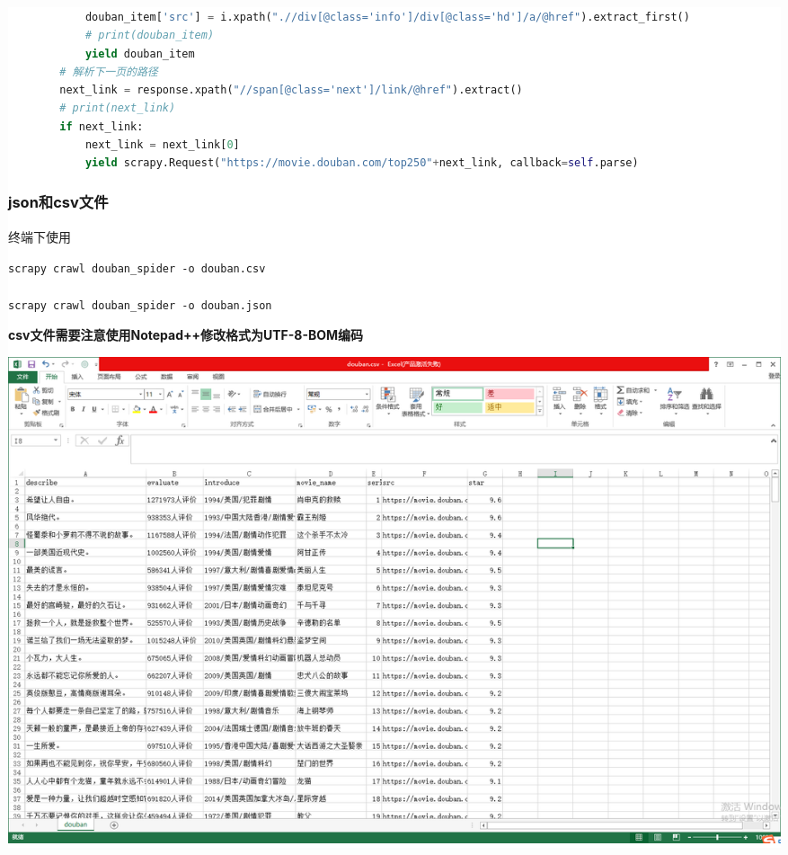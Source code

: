 ```python
            douban_item['src'] = i.xpath(".//div[@class='info']/div[@class='hd']/a/@href").extract_first()
            # print(douban_item)
            yield douban_item
        # 解析下一页的路径
        next_link = response.xpath("//span[@class='next']/link/@href").extract()
        # print(next_link)
        if next_link:
            next_link = next_link[0]
            yield scrapy.Request("https://movie.douban.com/top250"+next_link, callback=self.parse)
```



### json和csv文件

终端下使用

```
scrapy crawl douban_spider -o douban.csv

scrapy crawl douban_spider -o douban.json
```

**csv文件需要注意使用Notepad++修改格式为UTF-8-BOM编码**

![](https://raw.githubusercontent.com/yanshigou/yanshigou.github.io/master/img/t/csv.png)
